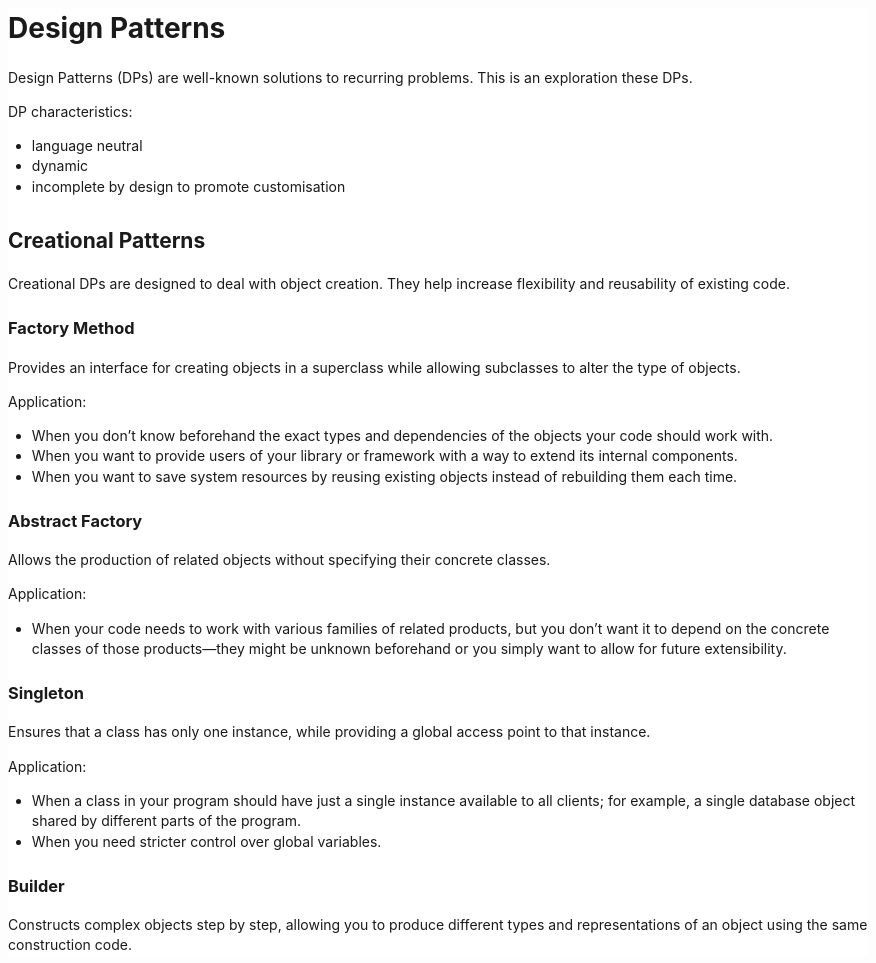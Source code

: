 # Design Patterns

Design Patterns (DPs) are well-known solutions to recurring problems. This is an exploration these DPs.

DP characteristics:
- language neutral 
- dynamic
- incomplete by design to promote customisation

## Creational Patterns

Creational DPs are designed to deal with object creation. They help increase flexibility and reusability of existing code.


### Factory Method 

Provides an interface for creating objects in a superclass while allowing subclasses to alter the type of objects.

Application:
- When you don’t know beforehand the exact types and dependencies of the objects your code should work with.
- When you want to provide users of your library or framework with a way to extend its internal components.
- When you want to save system resources by reusing existing objects instead of rebuilding them each time.


### Abstract Factory 

Allows the production of related objects without specifying their concrete classes.

Application:
- When your code needs to work with various families of related products, but you don’t want it to depend on the concrete classes of those products—they might be unknown beforehand or you simply want to allow for future extensibility.


### Singleton 

Ensures that a class has only one instance, while providing a global access point to that instance.

Application:
- When a class in your program should have just a single instance available to all clients; for example, a single database object shared by different parts of the program.
- When you need stricter control over global variables.


### Builder

Constructs complex objects step by step, allowing you to produce different types and representations of an object using the same construction code.
